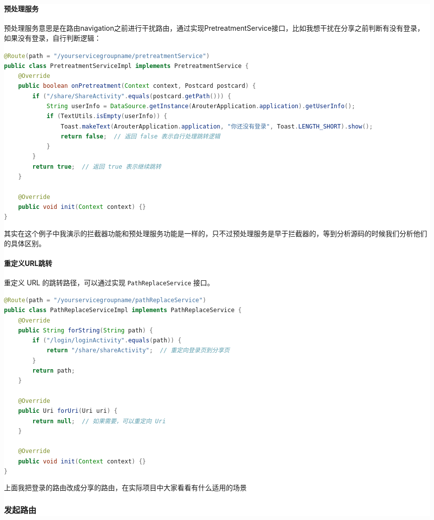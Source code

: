 #### **预处理服务**

预处理服务意思是在路由navigation之前进行干扰路由，通过实现PretreatmentService接口，比如我想干扰在分享之前判断有没有登录，如果没有登录，自行判断逻辑：

```java
@Route(path = "/yourservicegroupname/pretreatmentService")
public class PretreatmentServiceImpl implements PretreatmentService {
    @Override
    public boolean onPretreatment(Context context, Postcard postcard) {
        if ("/share/ShareActivity".equals(postcard.getPath())) {
            String userInfo = DataSource.getInstance(ArouterApplication.application).getUserInfo();
            if (TextUtils.isEmpty(userInfo)) {
                Toast.makeText(ArouterApplication.application, "你还没有登录", Toast.LENGTH_SHORT).show();
                return false;  // 返回 false 表示自行处理跳转逻辑
            }
        }
        return true;  // 返回 true 表示继续跳转
    }

    @Override
    public void init(Context context) {}
}
```

其实在这个例子中我演示的拦截器功能和预处理服务功能是一样的，只不过预处理服务是早于拦截器的，等到分析源码的时候我们分析他们的具体区别。

#### **重定义URL跳转**

重定义 URL 的跳转路径，可以通过实现 `PathReplaceService` 接口。

```java
@Route(path = "/yourservicegroupname/pathReplaceService")
public class PathReplaceServiceImpl implements PathReplaceService {
    @Override
    public String forString(String path) {
        if ("/login/loginActivity".equals(path)) {
            return "/share/shareActivity";  // 重定向登录页到分享页
        }
        return path;
    }

    @Override
    public Uri forUri(Uri uri) {
        return null;  // 如果需要，可以重定向 Uri
    }

    @Override
    public void init(Context context) {}
}
```

上面我把登录的路由改成分享的路由，在实际项目中大家看看有什么适用的场景

### **发起路由**
